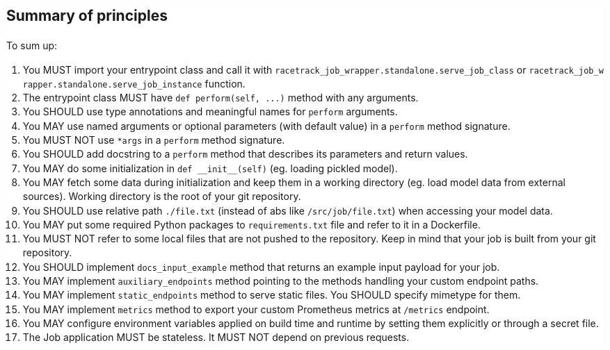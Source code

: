 ## Summary of principles
To sum up:

1. You MUST import your entrypoint class and call it with
   `racetrack_job_wrapper.standalone.serve_job_class` or `racetrack_job_wrapper.standalone.serve_job_instance` function.
1. The entrypoint class MUST have `def perform(self, ...)` method with any arguments.
1. You SHOULD use type annotations and meaningful names for `perform` arguments.
1. You MAY use named arguments or optional parameters (with default value) in a `perform` method signature.
1. You MUST NOT use `*args` in a `perform` method signature.
1. You SHOULD add docstring to a `perform` method that describes its parameters and return values.
1. You MAY do some initialization in `def __init__(self)` (eg. loading pickled model).
1. You MAY fetch some data during initialization and keep them in a working directory 
   (eg. load model data from external sources). Working directory is the root of your git repository.
1. You SHOULD use relative path `./file.txt` (instead of abs like `/src/job/file.txt`) 
   when accessing your model data.
1. You MAY put some required Python packages to `requirements.txt` file
   and refer to it in a Dockerfile.
1. You MUST NOT refer to some local files that are not pushed to the repository. 
   Keep in mind that your job is built from your git repository.
1. You SHOULD implement `docs_input_example` method that returns an example input payload for your job.
1. You MAY implement `auxiliary_endpoints` method pointing to the methods handling your custom endpoint paths. 
1. You MAY implement `static_endpoints` method to serve static files. You SHOULD specify mimetype for them.
1. You MAY implement `metrics` method to export your custom Prometheus metrics at `/metrics` endpoint.
1. You MAY configure environment variables applied on build time and runtime by setting them explicitly or through a secret file.
1. The Job application MUST be stateless. It MUST NOT depend on previous requests.
